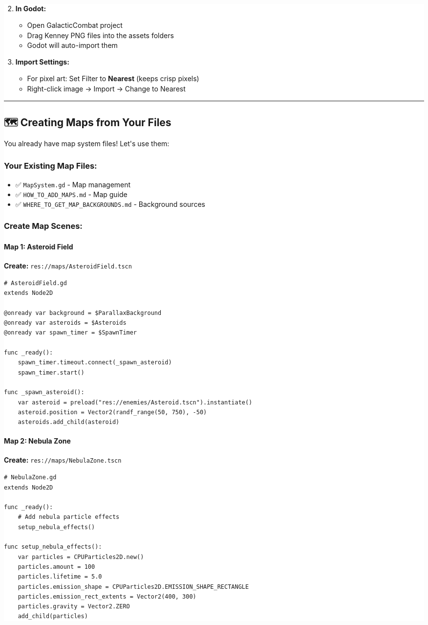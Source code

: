 2. **In Godot:**
   - Open GalacticCombat project
   - Drag Kenney PNG files into the assets folders
   - Godot will auto-import them

3. **Import Settings:**
   - For pixel art: Set Filter to **Nearest** (keeps crisp pixels)
   - Right-click image → Import → Change to Nearest

---

## 🗺️ Creating Maps from Your Files

You already have map system files! Let's use them:

### Your Existing Map Files:
- ✅ `MapSystem.gd` - Map management
- ✅ `HOW_TO_ADD_MAPS.md` - Map guide
- ✅ `WHERE_TO_GET_MAP_BACKGROUNDS.md` - Background sources

### Create Map Scenes:

#### Map 1: Asteroid Field

**Create:** `res://maps/AsteroidField.tscn`

```gdscript
# AsteroidField.gd
extends Node2D

@onready var background = $ParallaxBackground
@onready var asteroids = $Asteroids
@onready var spawn_timer = $SpawnTimer

func _ready():
	spawn_timer.timeout.connect(_spawn_asteroid)
	spawn_timer.start()

func _spawn_asteroid():
	var asteroid = preload("res://enemies/Asteroid.tscn").instantiate()
	asteroid.position = Vector2(randf_range(50, 750), -50)
	asteroids.add_child(asteroid)
```

#### Map 2: Nebula Zone

**Create:** `res://maps/NebulaZone.tscn`

```gdscript
# NebulaZone.gd
extends Node2D

func _ready():
	# Add nebula particle effects
	setup_nebula_effects()

func setup_nebula_effects():
	var particles = CPUParticles2D.new()
	particles.amount = 100
	particles.lifetime = 5.0
	particles.emission_shape = CPUParticles2D.EMISSION_SHAPE_RECTANGLE
	particles.emission_rect_extents = Vector2(400, 300)
	particles.gravity = Vector2.ZERO
	add_child(particles)
```
